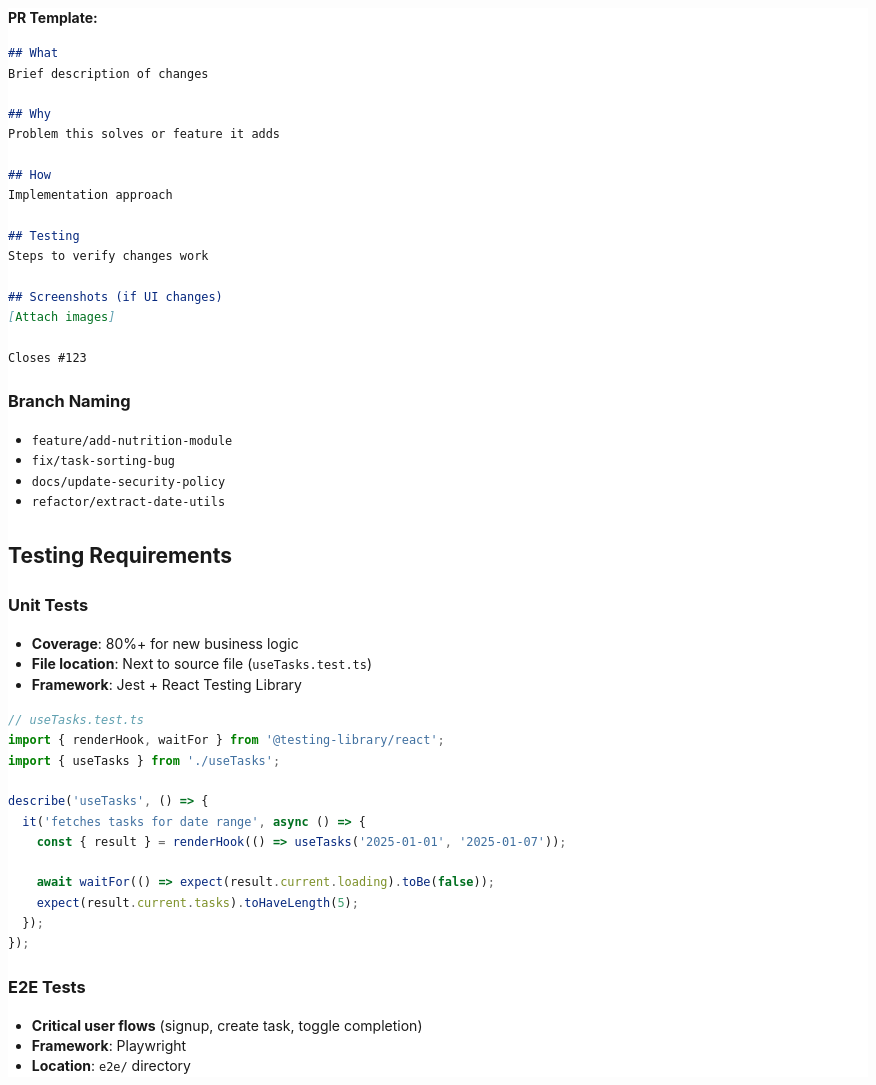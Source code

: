 **PR Template:**
```markdown
## What
Brief description of changes

## Why
Problem this solves or feature it adds

## How
Implementation approach

## Testing
Steps to verify changes work

## Screenshots (if UI changes)
[Attach images]

Closes #123
```

### Branch Naming
- `feature/add-nutrition-module`
- `fix/task-sorting-bug`
- `docs/update-security-policy`
- `refactor/extract-date-utils`

## Testing Requirements

### Unit Tests
- **Coverage**: 80%+ for new business logic
- **File location**: Next to source file (`useTasks.test.ts`)
- **Framework**: Jest + React Testing Library

```typescript
// useTasks.test.ts
import { renderHook, waitFor } from '@testing-library/react';
import { useTasks } from './useTasks';

describe('useTasks', () => {
  it('fetches tasks for date range', async () => {
    const { result } = renderHook(() => useTasks('2025-01-01', '2025-01-07'));
    
    await waitFor(() => expect(result.current.loading).toBe(false));
    expect(result.current.tasks).toHaveLength(5);
  });
});
```

### E2E Tests
- **Critical user flows** (signup, create task, toggle completion)
- **Framework**: Playwright
- **Location**: `e2e/` directory

